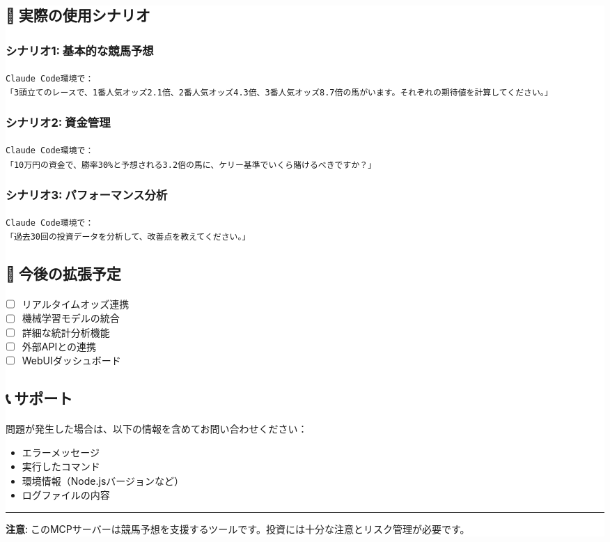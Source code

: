 ## 🎯 実際の使用シナリオ

### シナリオ1: 基本的な競馬予想

```
Claude Code環境で：
「3頭立てのレースで、1番人気オッズ2.1倍、2番人気オッズ4.3倍、3番人気オッズ8.7倍の馬がいます。それぞれの期待値を計算してください。」
```

### シナリオ2: 資金管理

```
Claude Code環境で：
「10万円の資金で、勝率30%と予想される3.2倍の馬に、ケリー基準でいくら賭けるべきですか？」
```

### シナリオ3: パフォーマンス分析

```
Claude Code環境で：
「過去30回の投資データを分析して、改善点を教えてください。」
```

## 🔮 今後の拡張予定

- [ ] リアルタイムオッズ連携
- [ ] 機械学習モデルの統合
- [ ] 詳細な統計分析機能
- [ ] 外部APIとの連携
- [ ] WebUIダッシュボード

## 📞 サポート

問題が発生した場合は、以下の情報を含めてお問い合わせください：

- エラーメッセージ
- 実行したコマンド
- 環境情報（Node.jsバージョンなど）
- ログファイルの内容

---

**注意**: このMCPサーバーは競馬予想を支援するツールです。投資には十分な注意とリスク管理が必要です。